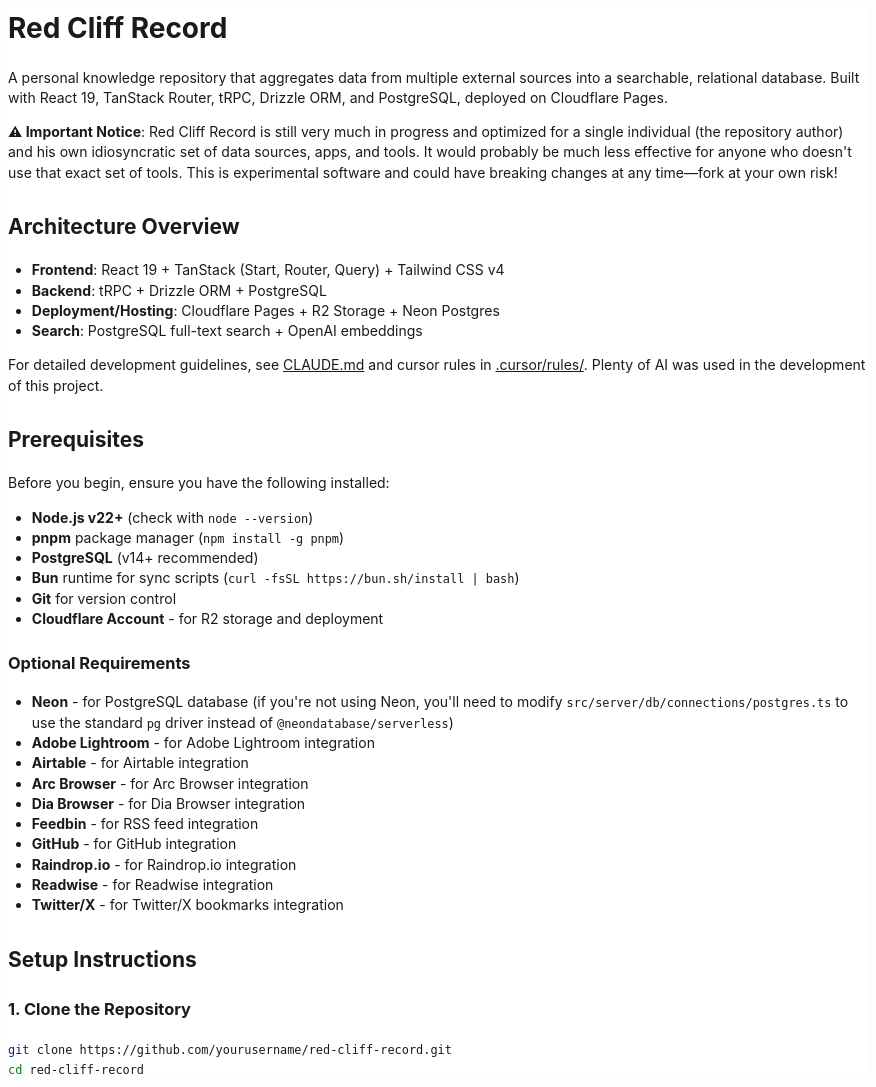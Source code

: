 # Red Cliff Record

A personal knowledge repository that aggregates data from multiple external sources into a searchable, relational database. Built with React 19, TanStack Router, tRPC, Drizzle ORM, and PostgreSQL, deployed on Cloudflare Pages.

**⚠️ Important Notice**: Red Cliff Record is still very much in progress and optimized for a single individual (the repository author) and his own idiosyncratic set of data sources, apps, and tools. It would probably be much less effective for anyone who doesn't use that exact set of tools. This is experimental software and could have breaking changes at any time—fork at your own risk!

## Architecture Overview

- **Frontend**: React 19 + TanStack (Start, Router, Query) + Tailwind CSS v4
- **Backend**: tRPC + Drizzle ORM + PostgreSQL
- **Deployment/Hosting**: Cloudflare Pages + R2 Storage + Neon Postgres
- **Search**: PostgreSQL full-text search + OpenAI embeddings

For detailed development guidelines, see [CLAUDE.md](./CLAUDE.md) and cursor rules in [.cursor/rules/](./.cursor/rules/). Plenty of AI was used in the development of this project.

## Prerequisites

Before you begin, ensure you have the following installed:

- **Node.js v22+** (check with `node --version`)
- **pnpm** package manager (`npm install -g pnpm`)
- **PostgreSQL** (v14+ recommended)
- **Bun** runtime for sync scripts (`curl -fsSL https://bun.sh/install | bash`)
- **Git** for version control
- **Cloudflare Account** - for R2 storage and deployment

### Optional Requirements

- **Neon** - for PostgreSQL database (if you're not using Neon, you'll need to modify `src/server/db/connections/postgres.ts` to use the standard `pg` driver instead of `@neondatabase/serverless`)
- **Adobe Lightroom** - for Adobe Lightroom integration
- **Airtable** - for Airtable integration
- **Arc Browser** - for Arc Browser integration
- **Dia Browser** - for Dia Browser integration
- **Feedbin** - for RSS feed integration
- **GitHub** - for GitHub integration
- **Raindrop.io** - for Raindrop.io integration
- **Readwise** - for Readwise integration
- **Twitter/X** - for Twitter/X bookmarks integration

## Setup Instructions

### 1. Clone the Repository

```bash
git clone https://github.com/yourusername/red-cliff-record.git
cd red-cliff-record
```
